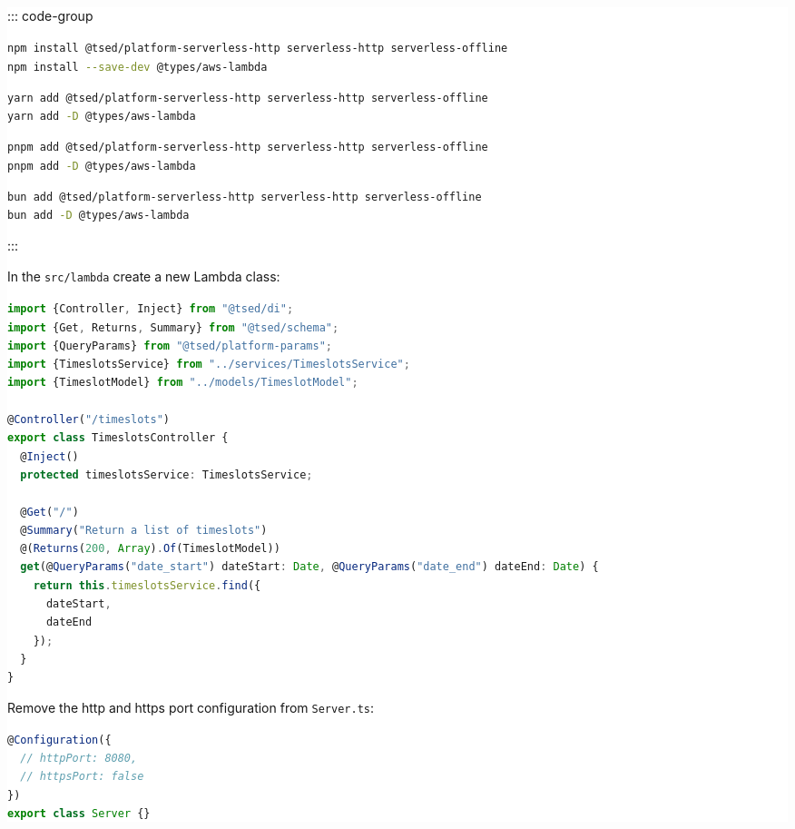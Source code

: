::: code-group

```sh [npm]
npm install @tsed/platform-serverless-http serverless-http serverless-offline
npm install --save-dev @types/aws-lambda
```

```sh [yarn]
yarn add @tsed/platform-serverless-http serverless-http serverless-offline
yarn add -D @types/aws-lambda
```

```sh [pnpm]
pnpm add @tsed/platform-serverless-http serverless-http serverless-offline
pnpm add -D @types/aws-lambda
```

```sh [bun]
bun add @tsed/platform-serverless-http serverless-http serverless-offline
bun add -D @types/aws-lambda
```

:::

In the `src/lambda` create a new Lambda class:

```typescript
import {Controller, Inject} from "@tsed/di";
import {Get, Returns, Summary} from "@tsed/schema";
import {QueryParams} from "@tsed/platform-params";
import {TimeslotsService} from "../services/TimeslotsService";
import {TimeslotModel} from "../models/TimeslotModel";

@Controller("/timeslots")
export class TimeslotsController {
  @Inject()
  protected timeslotsService: TimeslotsService;

  @Get("/")
  @Summary("Return a list of timeslots")
  @(Returns(200, Array).Of(TimeslotModel))
  get(@QueryParams("date_start") dateStart: Date, @QueryParams("date_end") dateEnd: Date) {
    return this.timeslotsService.find({
      dateStart,
      dateEnd
    });
  }
}
```

Remove the http and https port configuration from `Server.ts`:

```typescript
@Configuration({
  // httpPort: 8080,
  // httpsPort: false
})
export class Server {}
```
